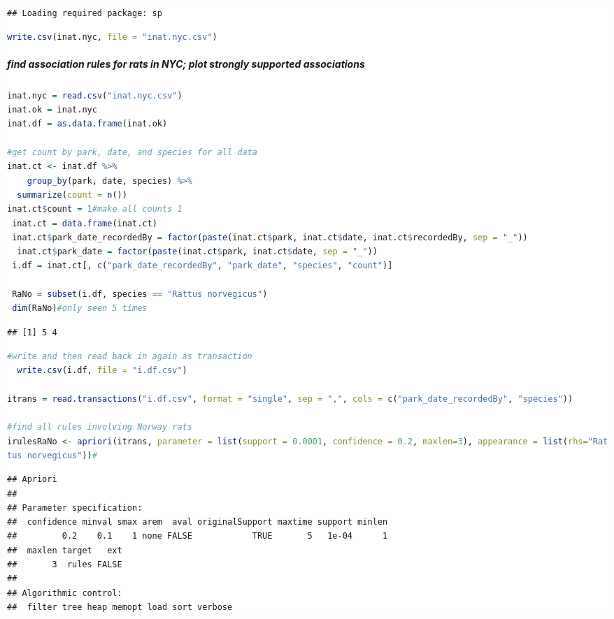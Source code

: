     ## Loading required package: sp

``` r
write.csv(inat.nyc, file = "inat.nyc.csv")
```

##### find association rules for rats in NYC; plot strongly supported associations

``` r
inat.nyc = read.csv("inat.nyc.csv")
inat.ok = inat.nyc
inat.df = as.data.frame(inat.ok) 

#get count by park, date, and species for all data
inat.ct <- inat.df %>%
    group_by(park, date, species) %>%
  summarize(count = n())
inat.ct$count = 1#make all counts 1
 inat.ct = data.frame(inat.ct)
 inat.ct$park_date_recordedBy = factor(paste(inat.ct$park, inat.ct$date, inat.ct$recordedBy, sep = "_"))
  inat.ct$park_date = factor(paste(inat.ct$park, inat.ct$date, sep = "_"))
 i.df = inat.ct[, c("park_date_recordedBy", "park_date", "species", "count")]
 
 RaNo = subset(i.df, species == "Rattus norvegicus")
 dim(RaNo)#only seen 5 times
```

    ## [1] 5 4

``` r
#write and then read back in again as transaction
  write.csv(i.df, file = "i.df.csv")
 
itrans = read.transactions("i.df.csv", format = "single", sep = ",", cols = c("park_date_recordedBy", "species"))

#find all rules involving Norway rats
irulesRaNo <- apriori(itrans, parameter = list(support = 0.0001, confidence = 0.2, maxlen=3), appearance = list(rhs="Rattus norvegicus"))# 
```

    ## Apriori
    ## 
    ## Parameter specification:
    ##  confidence minval smax arem  aval originalSupport maxtime support minlen
    ##         0.2    0.1    1 none FALSE            TRUE       5   1e-04      1
    ##  maxlen target   ext
    ##       3  rules FALSE
    ## 
    ## Algorithmic control:
    ##  filter tree heap memopt load sort verbose